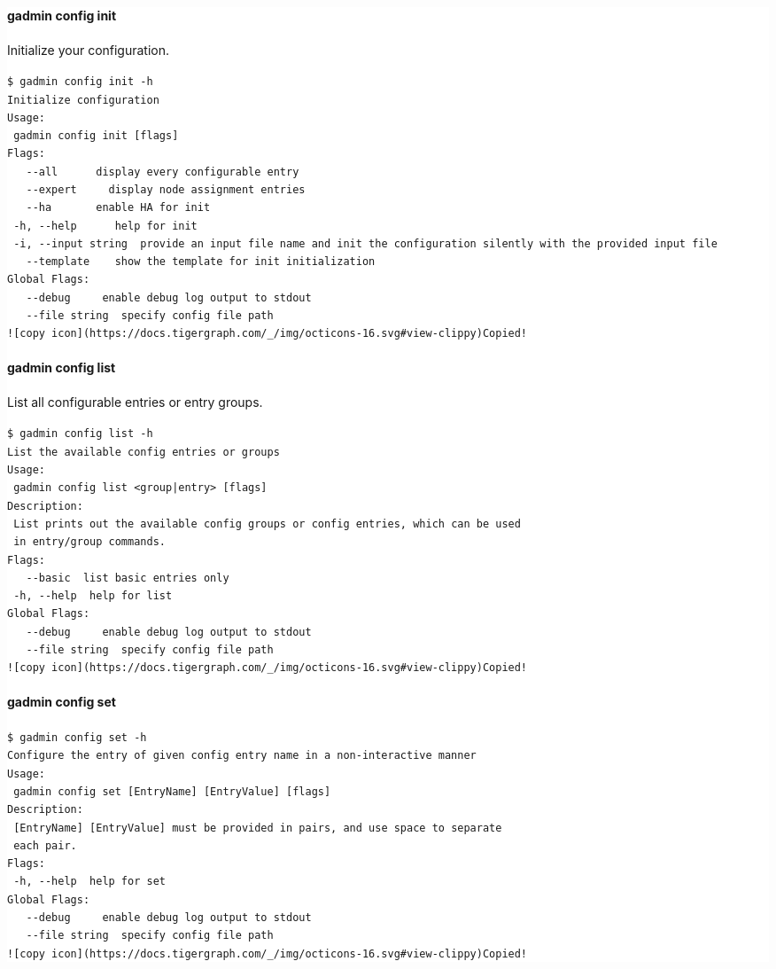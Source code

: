 #### [](https://docs.tigergraph.com/tigergraph-server/3.10/system-management/management-commands#_gadmin_config_init)gadmin config init
Initialize your configuration.
```
$ gadmin config init -h
Initialize configuration
Usage:
 gadmin config init [flags]
Flags:
   --all      display every configurable entry
   --expert     display node assignment entries
   --ha       enable HA for init
 -h, --help      help for init
 -i, --input string  provide an input file name and init the configuration silently with the provided input file
   --template    show the template for init initialization
Global Flags:
   --debug     enable debug log output to stdout
   --file string  specify config file path
![copy icon](https://docs.tigergraph.com/_/img/octicons-16.svg#view-clippy)Copied!

```

#### [](https://docs.tigergraph.com/tigergraph-server/3.10/system-management/management-commands#_gadmin_config_list)gadmin config list
List all configurable entries or entry groups.
```
$ gadmin config list -h
List the available config entries or groups
Usage:
 gadmin config list <group|entry> [flags]
Description:
 List prints out the available config groups or config entries, which can be used
 in entry/group commands.
Flags:
   --basic  list basic entries only
 -h, --help  help for list
Global Flags:
   --debug     enable debug log output to stdout
   --file string  specify config file path
![copy icon](https://docs.tigergraph.com/_/img/octicons-16.svg#view-clippy)Copied!

```

#### [](https://docs.tigergraph.com/tigergraph-server/3.10/system-management/management-commands#_gadmin_config_set)gadmin config set
```
$ gadmin config set -h
Configure the entry of given config entry name in a non-interactive manner
Usage:
 gadmin config set [EntryName] [EntryValue] [flags]
Description:
 [EntryName] [EntryValue] must be provided in pairs, and use space to separate
 each pair.
Flags:
 -h, --help  help for set
Global Flags:
   --debug     enable debug log output to stdout
   --file string  specify config file path
![copy icon](https://docs.tigergraph.com/_/img/octicons-16.svg#view-clippy)Copied!

```